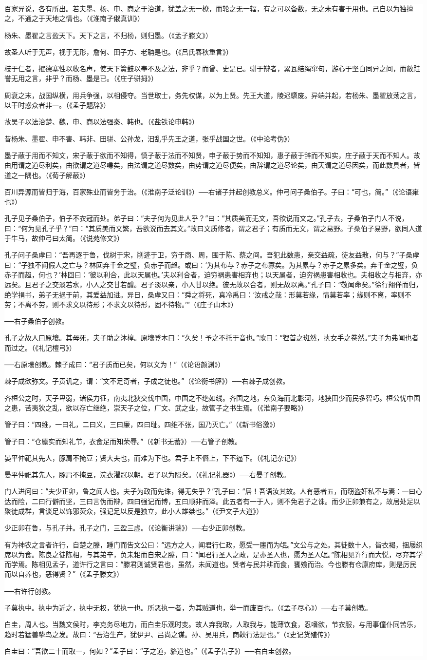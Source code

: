 百家异说，各有所出。若夫墨、杨、申、商之于治道，犹盖之无一橑，而轮之无一辐，有之可以备数，无之未有害于用也。己自以为独擅之，不通之于天地之情也。（《淮南子俶真训》）  

杨朱、墨翟之言盈天下。天下之言，不归杨，则归墨。（《孟子滕文》）  

故圣人听于无声，视于无形，詹何、田子方、老聃是也。（《吕氏春秋重言》）  

枝于仁者，擢德塞性以收名声，使天下簧鼓以奉不及之法，非乎？而曾、史是已。骈于辩者，累瓦结绳窜句，游心于坚白同异之间，而敝跬誉无用之言，非乎？而杨、墨是已。（《庄子骈拇》）  

周衰之末，战国纵横，用兵争强，以相侵夺。当世取士，务先权谋，以为上贤。先王大道，陵迟隳废。异端并起，若杨朱、墨翟放荡之言，以干时惑众者非一。（《孟子题辞》）  

故吴子以法治楚、魏，申、商以法强秦、韩也。（《盐铁论申韩》）  

昔杨朱、墨翟、申不害、韩非、田骈、公孙龙，汩乱乎先王之道，张乎战国之世。（《中论考伪》）  

墨子蔽于用而不知文，宋子蔽于欲而不知得，慎子蔽于法而不知贤，申子蔽于势而不知知，惠子蔽于辞而不知实，庄子蔽于天而不知人。故由用谓之道尽利矣，由欲谓之道尽嗛矣，由法谓之道尽数矣，由势谓之道尽便矣，由辞谓之道尽论矣，由天谓之道尽因矣，而此数具者，皆道之一隅也。（《荀子解蔽》）  

百川异源而皆归于海，百家殊业而皆务于治。（《淮南子泛论训》）──右诸子并起创教总义。仲弓问子桑伯子。子曰：“可也，简。”（《论语雍也》）  

孔子见子桑伯子，伯子不衣冠而处。弟子曰：“夫子何为见此人乎？”曰：“其质美而无文，吾欲说而文之。”孔子去，子桑伯子门人不说，曰：“何为见孔子乎？”曰：“其质美而文繁，吾欲说而去其文。”故曰文质修者，谓之君子；有质而无文，谓之易野。子桑伯子易野，欲同人道于牛马，故仲弓曰太简。（《说苑修文》）  

孔子问子桑虖曰：“吾再逐于鲁，伐树于宋，削迹于卫，穷于商、周，围于陈、蔡之间。吾犯此数患，亲交益疏，徒友益散，何与？”子桑虖曰：“子独不闻假人之亡与？林回弃千金之璧，负赤子而趋。或曰：‘为其布与？赤子之布寡矣。为其累与？赤子之累多矣。弃千金之璧，负赤子而趋，何也？’林回曰：‘彼以利合，此以天属也。’夫以利合者，迫穷祸患害相弃也；以天属者，迫穷祸患害相收也。夫相收之与相弃，亦远矣。且君子之交淡若水，小人之交甘若醴。君子淡以亲，小人甘以绝。彼无故以合者，则无故以离。”孔子曰：“敬闻命矣。”徐行翔佯而归，绝学捐书，弟子无挹于前，其爱益加进。异日，桑虖又曰：“舜之将死，真冷禹曰：‘汝戒之哉：形莫若缘，情莫若率；缘则不离，率则不劳；不离不劳，则不求文以待形；不求文以待形，固不待物。’”（《庄子山木》）  

──右子桑伯子创教。  

孔子之故人曰原壤。其母死，夫子助之沐椁。原壤登木曰：“久矣！予之不托于音也。”歌曰：“狸首之斑然，执女手之卷然。”夫子为弗闻也者而过之。（《礼记檀弓》）  

──右原壤创教。棘子成曰：“君子质而已矣，何以文为！”（《论语颜渊》）  

棘子成欲弥文。子贡讥之，谓：“文不足奇者，子成之徒也。”（《论衡书解》）──右棘子成创教。  

齐桓公之时，天子卑弱，诸侯力征，南夷北狄交伐中国，中国之不绝如线。齐国之地，东负海而北彰河，地狭田少而民多智巧。桓公忧中国之患，苦夷狄之乱，欲以存亡继绝，崇天子之位，广文、武之业，故管子之书生焉。（《淮南子要略》）  

管子曰：“四维，一曰礼，二曰义，三曰廉，四曰耻。四维不张，国乃灭亡。”（《新书俗激》）  

管子曰：“仓廪实而知礼节，衣食足而知荣辱。”（《新书无蓄》）──右管子创教。  

晏平仲祀其先人，豚肩不掩豆；贤大夫也，而难为下也。君子上不僭上，下不逼下。（《礼记杂记》）  

晏平仲祀其先人，豚肩不掩豆，浣衣濯冠以朝。君子以为隘矣。（《礼记礼器》）──右晏子创教。  

门人进问曰：“夫少正卯，鲁之闻人也。夫子为政而先诛，得无失乎？”孔子曰：“居！吾语汝其故。人有恶者五，而窃盗奸私不与焉：一曰心达而险，二曰行僻而坚，三曰言伪而辩，四曰强记而博，五曰顺非而泽。此五者有一于人，则不免君子之诛。而少正卯兼有之，故居处足以聚徒成群，言谈足以饰邪荧众，强记足以反是独立，此小人雄桀也。”（《尹文子大道》）  

少正卯在鲁，与孔子并。孔子之门，三盈三虚。（《论衡讲瑞》）──右少正卯创教。  

有为神农之言者许行，自楚之滕，踵门而告文公曰：“远方之人，闻君行仁政，愿受一廛而为氓。”文公与之处。其徒数十人，皆衣褐，捆屦织席以为食。陈良之徒陈相，与其弟辛，负耒耜而自宋之滕，曰：“闻君行圣人之政，是亦圣人也，愿为圣人氓。”陈相见许行而大悦，尽弃其学而学焉。陈相见孟子，道许行之言曰：“滕君则诚贤君也，虽然，未闻道也。贤者与民并耕而食，饔飧而治。今也滕有仓廪府库，则是厉民而以自养也，恶得贤？”（《孟子滕文》）  

──右许行创教。  

子莫执中。执中为近之，执中无权，犹执一也。所恶执一者，为其贼道也，举一而废百也。（《孟子尽心》）──右子莫创教。  

白圭，周人也。当魏文侯时，李克务尽地力，而白圭乐观时变。故人弃我取，人取我与，能薄饮食，忍嗜欲，节衣服，与用事僮仆同苦乐，趋时若猛兽挚鸟之发。故曰：“吾治生产，犹伊尹、吕尚之谋。孙、吴用兵，商鞅行法是也。”（《史记货殖传》）  

白圭曰：“吾欲二十而取一，何如？”孟子曰：“子之道，貉道也。”（《孟子告子》）──右白圭创教。  
